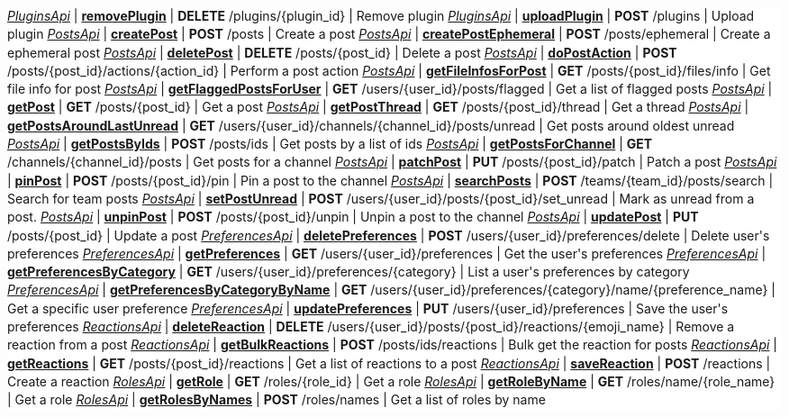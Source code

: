 [*PluginsApi*](doc/PluginsApi.md) | [**removePlugin**](doc/PluginsApi.md#removeplugin) | **DELETE** /plugins/{plugin_id} | Remove plugin
[*PluginsApi*](doc/PluginsApi.md) | [**uploadPlugin**](doc/PluginsApi.md#uploadplugin) | **POST** /plugins | Upload plugin
[*PostsApi*](doc/PostsApi.md) | [**createPost**](doc/PostsApi.md#createpost) | **POST** /posts | Create a post
[*PostsApi*](doc/PostsApi.md) | [**createPostEphemeral**](doc/PostsApi.md#createpostephemeral) | **POST** /posts/ephemeral | Create a ephemeral post
[*PostsApi*](doc/PostsApi.md) | [**deletePost**](doc/PostsApi.md#deletepost) | **DELETE** /posts/{post_id} | Delete a post
[*PostsApi*](doc/PostsApi.md) | [**doPostAction**](doc/PostsApi.md#dopostaction) | **POST** /posts/{post_id}/actions/{action_id} | Perform a post action
[*PostsApi*](doc/PostsApi.md) | [**getFileInfosForPost**](doc/PostsApi.md#getfileinfosforpost) | **GET** /posts/{post_id}/files/info | Get file info for post
[*PostsApi*](doc/PostsApi.md) | [**getFlaggedPostsForUser**](doc/PostsApi.md#getflaggedpostsforuser) | **GET** /users/{user_id}/posts/flagged | Get a list of flagged posts
[*PostsApi*](doc/PostsApi.md) | [**getPost**](doc/PostsApi.md#getpost) | **GET** /posts/{post_id} | Get a post
[*PostsApi*](doc/PostsApi.md) | [**getPostThread**](doc/PostsApi.md#getpostthread) | **GET** /posts/{post_id}/thread | Get a thread
[*PostsApi*](doc/PostsApi.md) | [**getPostsAroundLastUnread**](doc/PostsApi.md#getpostsaroundlastunread) | **GET** /users/{user_id}/channels/{channel_id}/posts/unread | Get posts around oldest unread
[*PostsApi*](doc/PostsApi.md) | [**getPostsByIds**](doc/PostsApi.md#getpostsbyids) | **POST** /posts/ids | Get posts by a list of ids
[*PostsApi*](doc/PostsApi.md) | [**getPostsForChannel**](doc/PostsApi.md#getpostsforchannel) | **GET** /channels/{channel_id}/posts | Get posts for a channel
[*PostsApi*](doc/PostsApi.md) | [**patchPost**](doc/PostsApi.md#patchpost) | **PUT** /posts/{post_id}/patch | Patch a post
[*PostsApi*](doc/PostsApi.md) | [**pinPost**](doc/PostsApi.md#pinpost) | **POST** /posts/{post_id}/pin | Pin a post to the channel
[*PostsApi*](doc/PostsApi.md) | [**searchPosts**](doc/PostsApi.md#searchposts) | **POST** /teams/{team_id}/posts/search | Search for team posts
[*PostsApi*](doc/PostsApi.md) | [**setPostUnread**](doc/PostsApi.md#setpostunread) | **POST** /users/{user_id}/posts/{post_id}/set_unread | Mark as unread from a post.
[*PostsApi*](doc/PostsApi.md) | [**unpinPost**](doc/PostsApi.md#unpinpost) | **POST** /posts/{post_id}/unpin | Unpin a post to the channel
[*PostsApi*](doc/PostsApi.md) | [**updatePost**](doc/PostsApi.md#updatepost) | **PUT** /posts/{post_id} | Update a post
[*PreferencesApi*](doc/PreferencesApi.md) | [**deletePreferences**](doc/PreferencesApi.md#deletepreferences) | **POST** /users/{user_id}/preferences/delete | Delete user&#39;s preferences
[*PreferencesApi*](doc/PreferencesApi.md) | [**getPreferences**](doc/PreferencesApi.md#getpreferences) | **GET** /users/{user_id}/preferences | Get the user&#39;s preferences
[*PreferencesApi*](doc/PreferencesApi.md) | [**getPreferencesByCategory**](doc/PreferencesApi.md#getpreferencesbycategory) | **GET** /users/{user_id}/preferences/{category} | List a user&#39;s preferences by category
[*PreferencesApi*](doc/PreferencesApi.md) | [**getPreferencesByCategoryByName**](doc/PreferencesApi.md#getpreferencesbycategorybyname) | **GET** /users/{user_id}/preferences/{category}/name/{preference_name} | Get a specific user preference
[*PreferencesApi*](doc/PreferencesApi.md) | [**updatePreferences**](doc/PreferencesApi.md#updatepreferences) | **PUT** /users/{user_id}/preferences | Save the user&#39;s preferences
[*ReactionsApi*](doc/ReactionsApi.md) | [**deleteReaction**](doc/ReactionsApi.md#deletereaction) | **DELETE** /users/{user_id}/posts/{post_id}/reactions/{emoji_name} | Remove a reaction from a post
[*ReactionsApi*](doc/ReactionsApi.md) | [**getBulkReactions**](doc/ReactionsApi.md#getbulkreactions) | **POST** /posts/ids/reactions | Bulk get the reaction for posts
[*ReactionsApi*](doc/ReactionsApi.md) | [**getReactions**](doc/ReactionsApi.md#getreactions) | **GET** /posts/{post_id}/reactions | Get a list of reactions to a post
[*ReactionsApi*](doc/ReactionsApi.md) | [**saveReaction**](doc/ReactionsApi.md#savereaction) | **POST** /reactions | Create a reaction
[*RolesApi*](doc/RolesApi.md) | [**getRole**](doc/RolesApi.md#getrole) | **GET** /roles/{role_id} | Get a role
[*RolesApi*](doc/RolesApi.md) | [**getRoleByName**](doc/RolesApi.md#getrolebyname) | **GET** /roles/name/{role_name} | Get a role
[*RolesApi*](doc/RolesApi.md) | [**getRolesByNames**](doc/RolesApi.md#getrolesbynames) | **POST** /roles/names | Get a list of roles by name